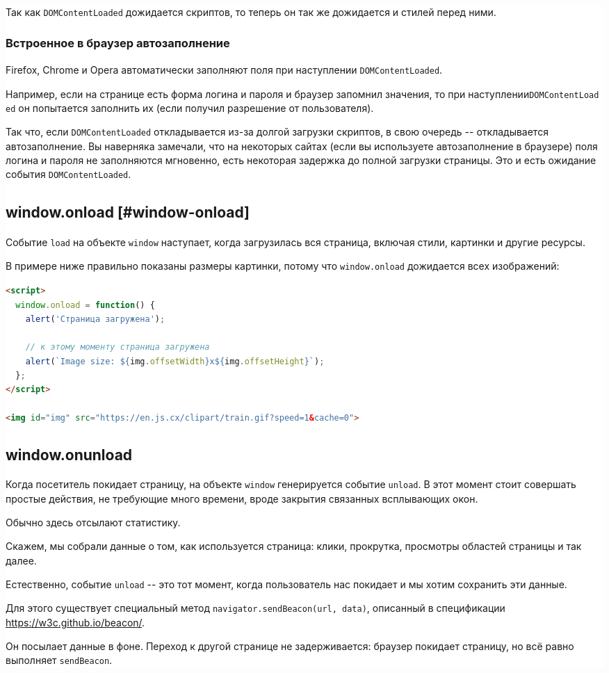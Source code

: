 Так как `DOMContentLoaded` дожидается скриптов, то теперь он так же дожидается и стилей перед ними.

### Встроенное в браузер автозаполнение

Firefox, Chrome и Opera автоматически заполняют поля при наступлении `DOMContentLoaded`.

Например, если на странице есть форма логина и пароля и браузер запомнил значения, то при наступлении`DOMContentLoaded` он попытается заполнить их (если получил разрешение от пользователя).

Так что, если `DOMContentLoaded` откладывается из-за долгой загрузки скриптов, в свою очередь -- откладывается автозаполнение. Вы наверняка замечали, что на некоторых сайтах (если вы используете автозаполнение в браузере) поля логина и пароля не заполняются мгновенно, есть некоторая задержка до полной загрузки страницы. Это и есть ожидание события `DOMContentLoaded`.


## window.onload [#window-onload]

Событие `load` на объекте `window` наступает, когда загрузилась вся страница, включая стили, картинки и другие ресурсы.

В примере ниже правильно показаны размеры картинки, потому что `window.onload` дожидается всех изображений:

```html run height=200 refresh
<script>
  window.onload = function() {
    alert('Страница загружена');

    // к этому моменту страница загружена
    alert(`Image size: ${img.offsetWidth}x${img.offsetHeight}`);
  };
</script>

<img id="img" src="https://en.js.cx/clipart/train.gif?speed=1&cache=0">
```

## window.onunload

Когда посетитель покидает страницу, на объекте `window` генерируется событие `unload`. В этот момент стоит совершать простые действия, не требующие много времени, вроде закрытия связанных всплывающих окон.

Обычно здесь отсылают статистику.

Скажем, мы собрали данные о том, как используется страница: клики, прокрутка, просмотры областей страницы и так далее.

Естественно, событие `unload` -- это тот момент, когда пользователь нас покидает и мы хотим сохранить эти данные.

Для этого существует специальный метод `navigator.sendBeacon(url, data)`, описанный в спецификации <https://w3c.github.io/beacon/>.

Он посылает данные в фоне. Переход к другой странице не задерживается: браузер покидает страницу, но всё равно выполняет `sendBeacon`.
